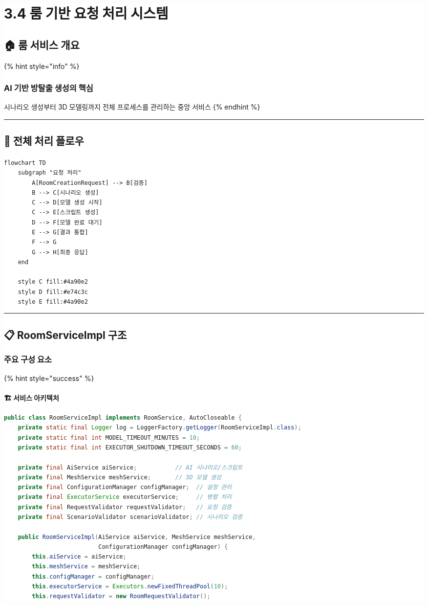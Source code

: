 # 3.4 룸 기반 요청 처리 시스템

## 🏠 룸 서비스 개요

{% hint style="info" %}

### **AI 기반 방탈출 생성의 핵심**

시나리오 생성부터 3D 모델링까지 전체 프로세스를 관리하는 중앙 서비스
{% endhint %}

---

## 🔄 전체 처리 플로우

```mermaid
flowchart TD
    subgraph "요청 처리"
        A[RoomCreationRequest] --> B[검증]
        B --> C[시나리오 생성]
        C --> D[모델 생성 시작]
        C --> E[스크립트 생성]
        D --> F[모델 완료 대기]
        E --> G[결과 통합]
        F --> G
        G --> H[최종 응답]
    end

    style C fill:#4a90e2
    style D fill:#e74c3c
    style E fill:#4a90e2
```

---

## 📋 RoomServiceImpl 구조

### 주요 구성 요소

{% hint style="success" %}

#### 🏗️ **서비스 아키텍처**

```java
public class RoomServiceImpl implements RoomService, AutoCloseable {
    private static final Logger log = LoggerFactory.getLogger(RoomServiceImpl.class);
    private static final int MODEL_TIMEOUT_MINUTES = 10;
    private static final int EXECUTOR_SHUTDOWN_TIMEOUT_SECONDS = 60;

    private final AiService aiService;           // AI 시나리오/스크립트
    private final MeshService meshService;       // 3D 모델 생성
    private final ConfigurationManager configManager;  // 설정 관리
    private final ExecutorService executorService;     // 병렬 처리
    private final RequestValidator requestValidator;   // 요청 검증
    private final ScenarioValidator scenarioValidator; // 시나리오 검증

    public RoomServiceImpl(AiService aiService, MeshService meshService,
                           ConfigurationManager configManager) {
        this.aiService = aiService;
        this.meshService = meshService;
        this.configManager = configManager;
        this.executorService = Executors.newFixedThreadPool(10);
        this.requestValidator = new RoomRequestValidator();
```